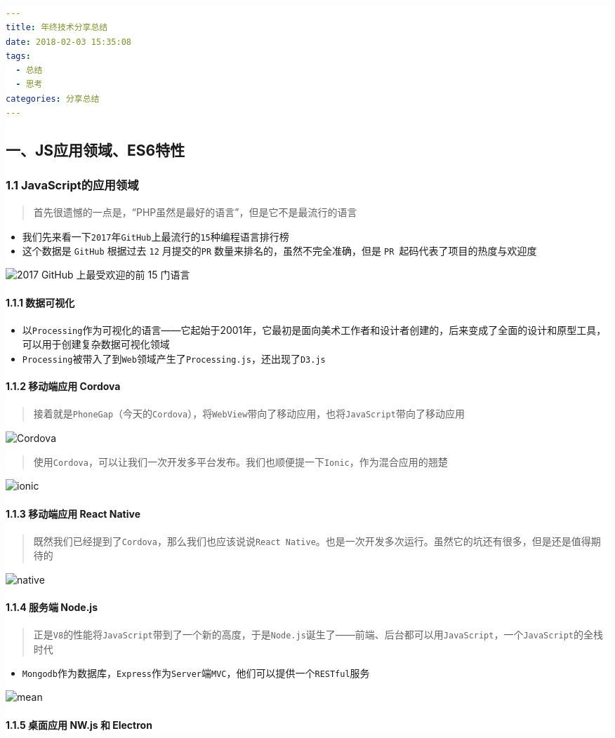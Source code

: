 ```yaml
---
title: 年终技术分享总结
date: 2018-02-03 15:35:08
tags: 
  - 总结
  - 思考
categories: 分享总结
---
```


## 一、JS应用领域、ES6特性

### 1.1 JavaScript的应用领域

> 首先很遗憾的一点是，“PHP虽然是最好的语言”，但是它不是最流行的语言

- 我们先来看一下`2017`年`GitHub`上最流行的`15`种编程语言排行榜
- 这个数据是 `GitHub` 根据过去 `12` 月提交的`PR` 数量来排名的，虽然不完全准确，但是 `PR `起码代表了项目的热度与欢迎度

![2017 GitHub 上最受欢迎的前 15 门语言](http://7xq6al.com1.z0.glb.clouddn.com/rank.jpeg)

#### 1.1.1 数据可视化

- 以`Processing`作为可视化的语言——它起始于2001年，它最初是面向美术工作者和设计者创建的，后来变成了全面的设计和原型工具，可以用于创建复杂数据可视化领域
- `Processing`被带入了到`Web`领域产生了`Processing.js`，还出现了`D3.js`



#### 1.1.2 移动端应用 Cordova

> 接着就是`PhoneGap`（今天的`Cordova`），将`WebView`带向了移动应用，也将`JavaScript`带向了移动应用

![Cordova](http://7xq6al.com1.z0.glb.clouddn.com/Cordova.png)
> 使用`Cordova`，可以让我们一次开发多平台发布。我们也顺便提一下`Ionic`，作为混合应用的翘楚

![ionic](http://7xq6al.com1.z0.glb.clouddn.com/ionic.jpg)


#### 1.1.3 移动端应用 React Native

> 既然我们已经提到了`Cordova`，那么我们也应该说说`React Native`。也是一次开发多次运行。虽然它的坑还有很多，但是还是值得期待的

![native](http://7xq6al.com1.z0.glb.clouddn.com/react-native.png)

#### 1.1.4 服务端 Node.js

> 正是`V8`的性能将`JavaScript`带到了一个新的高度，于是`Node.js`诞生了——前端、后台都可以用`JavaScript`，一个`JavaScript`的全栈时代

- `Mongodb`作为数据库，`Express`作为`Server`端`MVC`，他们可以提供一个`RESTful`服务

![mean](http://7xq6al.com1.z0.glb.clouddn.com/mean.png)

#### 1.1.5 桌面应用 NW.js 和 Electron

